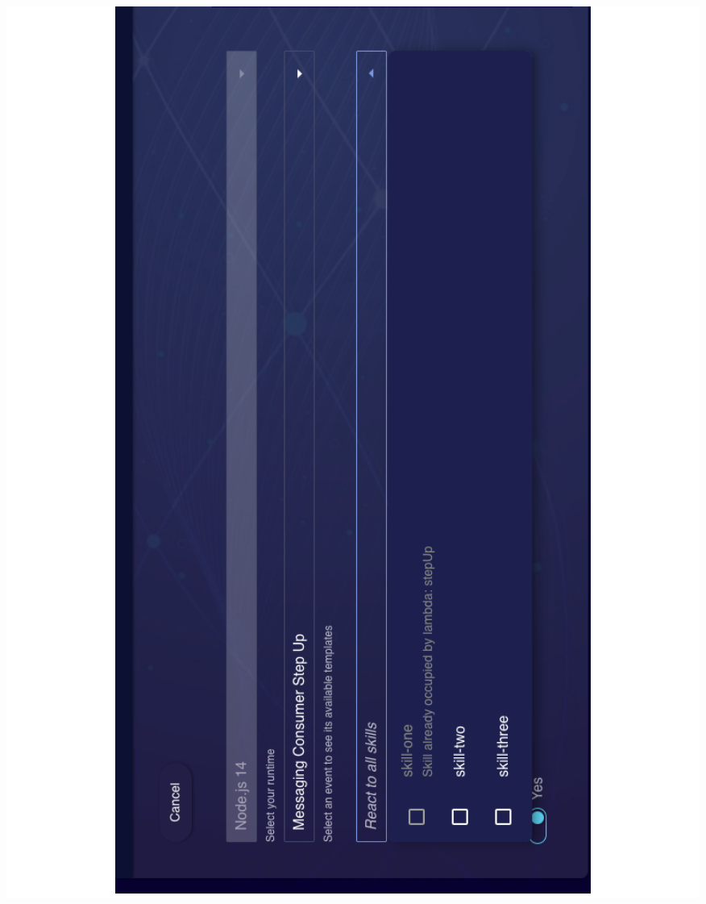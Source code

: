 <img src="img/functions/functions_select_skill.png" alt="Functions: select multiple skill" style="width:100%;"/>
